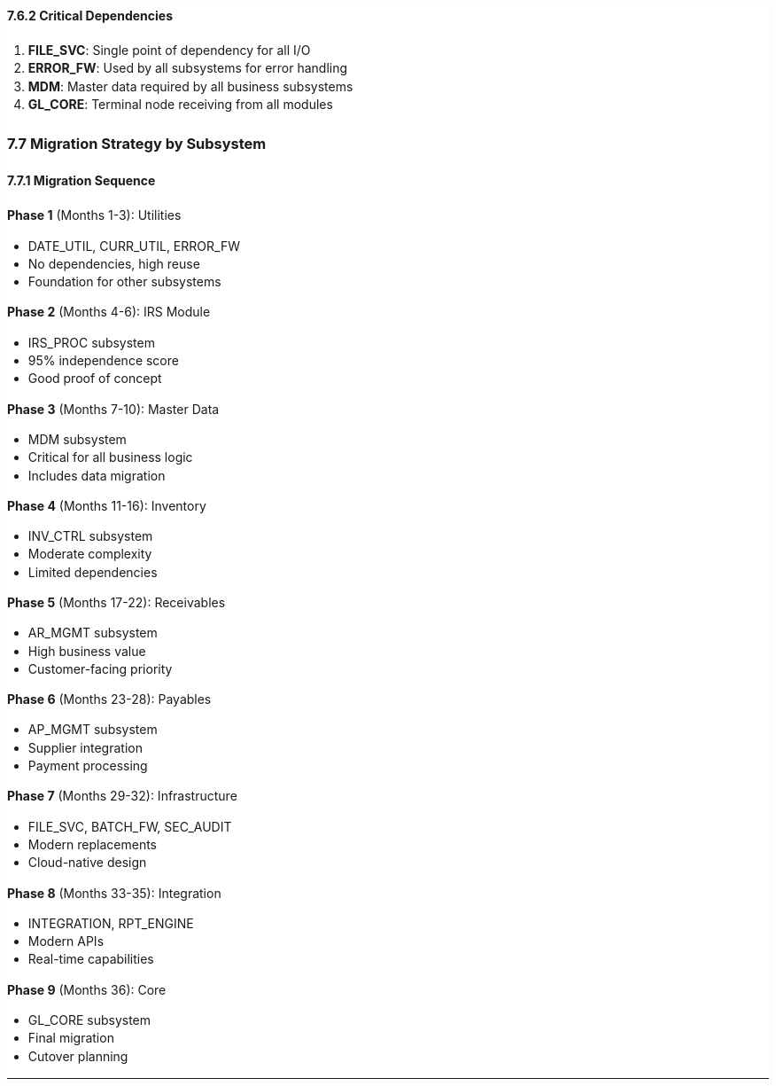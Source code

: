 #### 7.6.2 Critical Dependencies

1. **FILE_SVC**: Single point of dependency for all I/O
2. **ERROR_FW**: Used by all subsystems for error handling
3. **MDM**: Master data required by all business subsystems
4. **GL_CORE**: Terminal node receiving from all modules

### 7.7 Migration Strategy by Subsystem

#### 7.7.1 Migration Sequence

**Phase 1** (Months 1-3): Utilities
- DATE_UTIL, CURR_UTIL, ERROR_FW
- No dependencies, high reuse
- Foundation for other subsystems

**Phase 2** (Months 4-6): IRS Module
- IRS_PROC subsystem
- 95% independence score
- Good proof of concept

**Phase 3** (Months 7-10): Master Data
- MDM subsystem
- Critical for all business logic
- Includes data migration

**Phase 4** (Months 11-16): Inventory
- INV_CTRL subsystem
- Moderate complexity
- Limited dependencies

**Phase 5** (Months 17-22): Receivables
- AR_MGMT subsystem
- High business value
- Customer-facing priority

**Phase 6** (Months 23-28): Payables
- AP_MGMT subsystem
- Supplier integration
- Payment processing

**Phase 7** (Months 29-32): Infrastructure
- FILE_SVC, BATCH_FW, SEC_AUDIT
- Modern replacements
- Cloud-native design

**Phase 8** (Months 33-35): Integration
- INTEGRATION, RPT_ENGINE
- Modern APIs
- Real-time capabilities

**Phase 9** (Months 36): Core
- GL_CORE subsystem
- Final migration
- Cutover planning

---